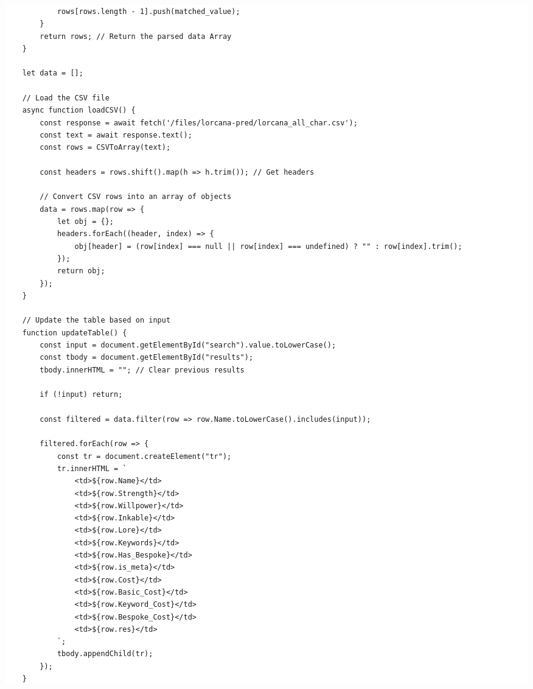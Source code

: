                 rows[rows.length - 1].push(matched_value);
            }
            return rows; // Return the parsed data Array
        }

        let data = [];

        // Load the CSV file
        async function loadCSV() {
            const response = await fetch('/files/lorcana-pred/lorcana_all_char.csv');
            const text = await response.text();
            const rows = CSVToArray(text);
            
            const headers = rows.shift().map(h => h.trim()); // Get headers

            // Convert CSV rows into an array of objects
            data = rows.map(row => {
                let obj = {};
                headers.forEach((header, index) => {
                    obj[header] = (row[index] === null || row[index] === undefined) ? "" : row[index].trim();
                });
                return obj;
            });
        }

        // Update the table based on input
        function updateTable() {
            const input = document.getElementById("search").value.toLowerCase();
            const tbody = document.getElementById("results");
            tbody.innerHTML = ""; // Clear previous results

            if (!input) return;

            const filtered = data.filter(row => row.Name.toLowerCase().includes(input));

            filtered.forEach(row => {
                const tr = document.createElement("tr");
                tr.innerHTML = `
                    <td>${row.Name}</td>
                    <td>${row.Strength}</td>
                    <td>${row.Willpower}</td>
                    <td>${row.Inkable}</td>
                    <td>${row.Lore}</td>
                    <td>${row.Keywords}</td>
                    <td>${row.Has_Bespoke}</td>
                    <td>${row.is_meta}</td>
                    <td>${row.Cost}</td>
                    <td>${row.Basic_Cost}</td>
                    <td>${row.Keyword_Cost}</td>
                    <td>${row.Bespoke_Cost}</td>
                    <td>${row.res}</td>
                `;
                tbody.appendChild(tr);
            });
        }
